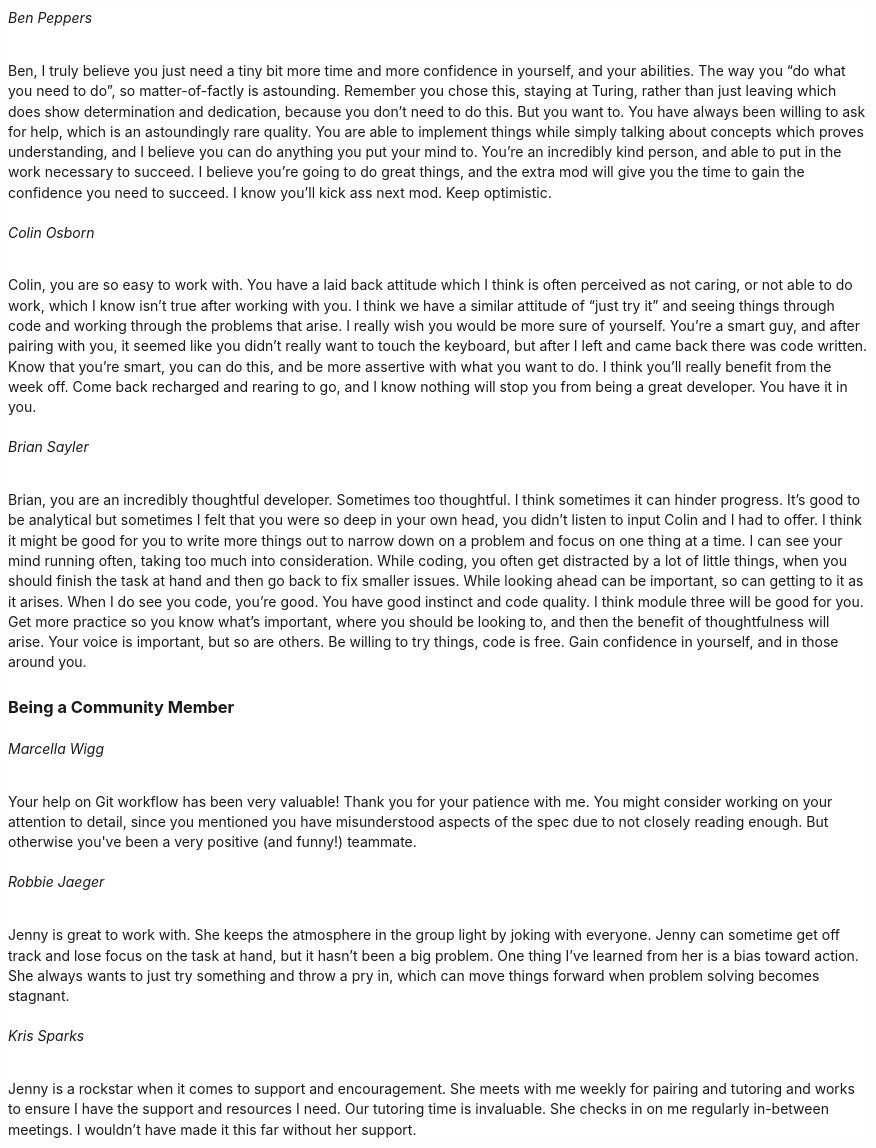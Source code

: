 ###### Ben Peppers
Ben, I truly believe you just need a tiny bit more time and more confidence in yourself, and your abilities. The way you “do what you need to do”, so matter-of-factly is astounding. Remember you chose this, staying at Turing, rather than just leaving which does show determination and dedication, because you don’t need to do this. But you want to. You have always been willing to ask for help, which is an astoundingly rare quality. You are able to implement things while simply talking about concepts which proves understanding, and I believe you can do anything you put your mind to. You’re an incredibly kind person, and able to put in the work necessary to succeed. I believe you’re going to do great things, and the extra mod will give you the time to gain the confidence you need to succeed. I know you’ll kick ass next mod. Keep optimistic.

###### Colin Osborn
Colin, you are so easy to work with. You have a laid back attitude which I think is often perceived as not caring, or not able to do work, which I know isn’t true after working with you. I think we have a similar attitude of “just try it” and seeing things through code and working through the problems that arise. I really wish you would be more sure of yourself. You’re a smart guy, and after pairing with you, it seemed like you didn’t really want to touch the keyboard, but after I left and came back there was code written. Know that you’re smart, you can do this, and be more assertive with what you want to do. I think you’ll really benefit from the week off. Come back recharged and rearing to go, and I know nothing will stop you from being a great developer. You have it in you.

###### Brian Sayler
Brian, you are an incredibly thoughtful developer. Sometimes too thoughtful. I think sometimes it can hinder progress. It’s good to be analytical but sometimes I felt that you were so deep in your own head, you didn’t listen to input Colin and I had to offer. I think it might be good for you to write more things out to narrow down on a problem and focus on one thing at a time. I can see your mind running often, taking too much into consideration. While coding, you often get distracted by a lot of little things, when you should finish the task at hand and then go back to fix smaller issues. While looking ahead can be important, so can getting to it as it arises. When I do see you code, you’re good. You have good instinct and code quality. I think module three will be good for you. Get more practice so you know what’s important, where you should be looking to, and then the benefit of thoughtfulness will arise. Your voice is important, but so are others. Be willing to try things, code is free. Gain confidence in yourself, and in those around you.

### Being a Community Member

###### Marcella Wigg
Your help on Git workflow has been very valuable! Thank you for your patience with me. You might consider working on your attention to detail, since you mentioned you have misunderstood aspects of the spec due to not closely reading enough. But otherwise you've been a very positive (and funny!) teammate.

###### Robbie Jaeger
Jenny is great to work with. She keeps the atmosphere in the group light by joking with everyone. Jenny can sometime get off track and lose focus on the task at hand, but it hasn’t been a big problem. One thing I’ve learned from her is a bias toward action. She always wants to just try something and throw a pry in, which can move things forward when problem solving becomes stagnant.

###### Kris Sparks
Jenny is a rockstar when it comes to support and encouragement. She meets with me weekly for pairing and tutoring and works to ensure I have the support and resources I need. Our tutoring time is invaluable. She checks in on me regularly in-between meetings. I wouldn’t have made it this far without her support.

